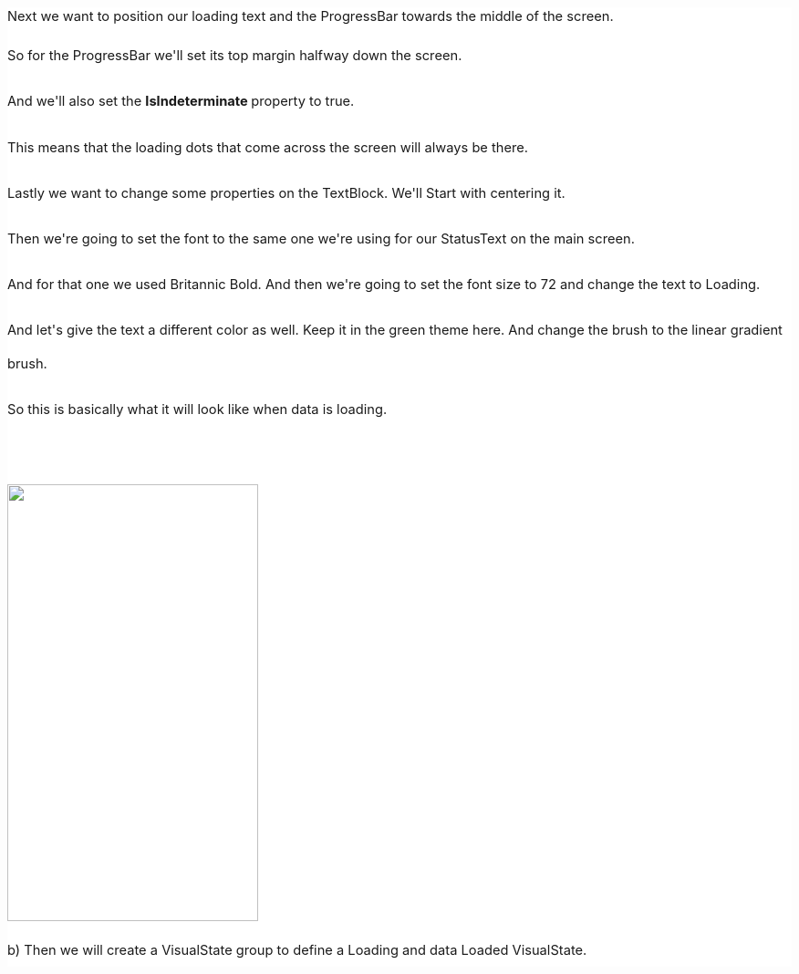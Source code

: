 <span style="font-size:11pt"><span style="">Next we want to position our loading text and the ProgressBar towards the middle of the screen.</span></span>
</p>
<p style="margin-left:0pt; margin-right:0pt; margin-top:0pt; margin-bottom:.0001pt; font-size:10.0pt; line-height:27.6pt; margin-bottom:10pt; direction:ltr; unicode-bidi:normal">
<span style="font-size:11pt"><span style="">So for the ProgressBar we'll set its top margin halfway down the screen.</span></span>
</p>
<p style="margin-left:0pt; margin-right:0pt; margin-top:0pt; margin-bottom:.0001pt; font-size:10.0pt; line-height:27.6pt; margin-bottom:10pt; direction:ltr; unicode-bidi:normal">
<span style="font-size:11pt"><span style="">And we'll also set the </span><span style="font-weight:bold">IsIndeterminate
</span><span style="">property to true.</span></span> </p>
<p style="margin-left:0pt; margin-right:0pt; margin-top:0pt; margin-bottom:.0001pt; font-size:10.0pt; line-height:27.6pt; margin-bottom:10pt; direction:ltr; unicode-bidi:normal">
<span style="font-size:11pt"><span style="">This means that the loading dots that come across the screen will always be there.</span></span>
</p>
<p style="margin-left:0pt; margin-right:0pt; margin-top:0pt; margin-bottom:.0001pt; font-size:10.0pt; line-height:27.6pt; margin-bottom:10pt; direction:ltr; unicode-bidi:normal">
<span style="font-size:11pt"><span style="">Lastly we want to change some properties on the TextBlock.
</span><span style="">We'll </span><span style="">Start</span><span style=""> </span>
<span style="">with centering it.</span></span> </p>
<p style="margin-left:0pt; margin-right:0pt; margin-top:0pt; margin-bottom:.0001pt; font-size:10.0pt; line-height:27.6pt; margin-bottom:10pt; direction:ltr; unicode-bidi:normal">
<span style="font-size:11pt"><span style="">Then w</span><span style="">e're going to</span><span style=""> set</span><span style=""> the font to</span><span style=""> the same one
</span><span style="">we're using for our </span><span style="">StatusText on the main screen.</span></span>
</p>
<p style="margin-left:0pt; margin-right:0pt; margin-top:0pt; margin-bottom:.0001pt; font-size:10.0pt; line-height:27.6pt; margin-bottom:10pt; direction:ltr; unicode-bidi:normal">
<span style="font-size:11pt"><span style="">And for that one we used Britannic Bold. And then we're going to set the font size to 72 and change the text to Loading.</span></span>
</p>
<p style="margin-left:0pt; margin-right:0pt; margin-top:0pt; margin-bottom:.0001pt; font-size:10.0pt; line-height:27.6pt; margin-bottom:10pt; direction:ltr; unicode-bidi:normal">
<span style="font-size:11pt"><span style="">And let's give the text a different color as well. Keep it in the green theme here. And change the brush to the linear</span><span style=""> gradient brush.</span></span>
</p>
<p style="margin-left:0pt; margin-right:0pt; margin-top:0pt; margin-bottom:.0001pt; font-size:10.0pt; line-height:27.6pt; margin-bottom:10pt; direction:ltr; unicode-bidi:normal">
<span style="font-size:11pt"><span style="">So this is basically what it will look like when data is loading.
</span></span></p>
<p style="margin-left:0pt; margin-right:0pt; margin-top:0pt; margin-bottom:.0001pt; font-size:10.0pt; line-height:27.6pt; margin-bottom:10pt; direction:ltr; unicode-bidi:normal">
<span style="font-size:11pt">&nbsp;</span> </p>
<p style="margin-left:0pt; margin-right:0pt; margin-top:0pt; margin-bottom:.0001pt; font-size:10.0pt; line-height:27.6pt; margin-bottom:10pt; direction:ltr; unicode-bidi:normal">
<span style="font-size:11pt"><span style="font-size:11pt"><img src="/site/view/file/106664/1/image.png" alt="" width="275" height="479" align="middle">
</span><a name="_GoBack"></a></span></p>
<p style="margin-left:0pt; margin-right:0pt; margin-top:0pt; margin-bottom:.0001pt; font-size:10.0pt; line-height:27.6pt; margin-bottom:10pt; direction:ltr; unicode-bidi:normal">
<span style="font-size:11pt"><span style="">b) Then w</span><span style="">e will create a VisualState group to define a Loading and data Loaded VisualState.</span></span>
</p>
<p style="margin-left:0pt; margin-right:0pt; margin-top:0pt; margin-bottom:.0001pt; font-size:10.0pt; line-height:27.6pt; margin-bottom:10pt; direction:ltr; unicode-bidi:normal">